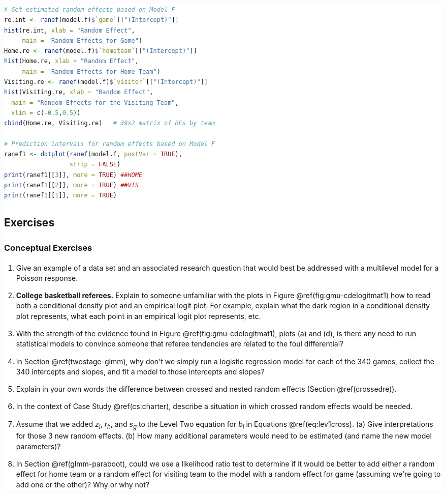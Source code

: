 
```r
# Get estimated random effects based on Model F
re.int <- ranef(model.f)$`game`[["(Intercept)"]]
hist(re.int, xlab = "Random Effect", 
     main = "Random Effects for Game")
Home.re <- ranef(model.f)$`hometeam`[["(Intercept)"]]
hist(Home.re, xlab = "Random Effect", 
     main = "Random Effects for Home Team")
Visiting.re <- ranef(model.f)$`visitor`[["(Intercept)"]]
hist(Visiting.re, xlab = "Random Effect",
  main = "Random Effects for the Visiting Team",
  xlim = c(-0.5,0.5))
cbind(Home.re, Visiting.re)   # 39x2 matrix of REs by team

# Prediction intervals for random effects based on Model F
ranef1 <- dotplot(ranef(model.f, postVar = TRUE), 
                  strip = FALSE)
print(ranef1[[3]], more = TRUE) ##HOME
print(ranef1[[2]], more = TRUE) ##VIS
print(ranef1[[1]], more = TRUE)
```


## Exercises

### Conceptual Exercises

1. Give an example of a data set and an associated research question that would best be addressed with a multilevel model for a Poisson response.

2. __College basketball referees.__ Explain to someone unfamiliar with the plots in Figure \@ref(fig:gmu-cdelogitmat1) how to read both a conditional density plot and an empirical logit plot.  For example, explain what the dark region in a conditional density plot represents, what each point in an empirical logit plot represents, etc.

3. With the strength of the evidence found in Figure \@ref(fig:gmu-cdelogitmat1), plots (a) and (d), is there any need to run statistical models to convince someone that referee tendencies are related to the foul differential?

4. In Section \@ref(twostage-glmm), why don't we simply run a logistic regression model for each of the 340 games, collect the 340 intercepts and slopes, and fit a model to those intercepts and slopes?

5. Explain in your own words the difference between crossed and nested random effects (Section \@ref(crossedre)).

6. In the context of Case Study \@ref(cs:charter), describe a situation in which crossed random effects would be needed.

7. Assume that we added $z_{i}$, $r_{h}$, and $s_{g}$ to the Level Two equation for $b_{i}$ in Equations \@ref(eq:lev1cross).  (a) Give interpretations for those 3 new random effects.  (b) How many additional parameters would need to be estimated (and name the new model parameters)?

8. In Section \@ref(glmm-paraboot), could we use a likelihood ratio test to determine if it would be better to add either a random effect for home team or a random effect for visiting team to the model with a random effect for game (assuming we're going to add one or the other)?  Why or why not?
